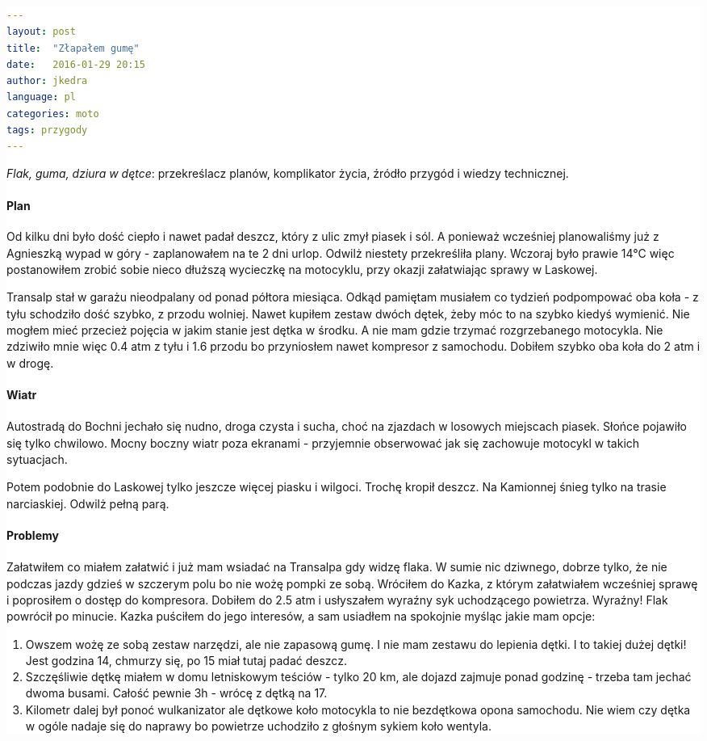 ```yaml
---
layout: post
title:  "Złapałem gumę"
date:   2016-01-29 20:15
author: jkedra
language: pl
categories: moto
tags: przygody
---
```

_Flak, guma, dziura w dętce_: przekreślacz planów, komplikator życia,
źródło przygód i wiedzy technicznej.

#### Plan
Od kilku dni było dość ciepło i nawet padał deszcz, który z ulic zmył
piasek i sól. A ponieważ wcześniej planowaliśmy już z Agnieszką wypad
w góry - zaplanowałem na te 2 dni urlop. Odwilż niestety przekreśliła
plany. Wczoraj było prawie 14°C więc postanowiłem zrobić sobie nieco
dłuższą wycieczkę na motocyklu, przy okazji załatwiając sprawy w
Laskowej.

Transalp stał w garażu nieodpalany od ponad półtora miesiąca.
Odkąd pamiętam musiałem co tydzień podpompować oba koła - z tyłu schodziło
dość szybko, z przodu wolniej. Nawet kupiłem zestaw dwóch dętek, żeby móc
to na szybko kiedyś wymienić. Nie mogłem mieć przecież pojęcia w jakim
stanie jest dętka w środku. A nie mam gdzie trzymać rozgrzebanego motocykla.
Nie zdziwiło mnie więc 0.4 atm z tyłu i 1.6 przodu bo przyniosłem nawet
kompresor z samochodu. Dobiłem szybko oba koła do 2 atm i w drogę.

#### Wiatr

Autostradą do Bochni jechało się nudno, droga czysta i sucha,
choć na zjazdach w losowych miejscach piasek. Słońce pojawiło się tylko
chwilowo. Mocny boczny wiatr poza ekranami - przyjemnie obserwować jak
się zachowuje motocykl w takich sytuacjach.

Potem podobnie do Laskowej tylko jeszcze więcej piasku i wilgoci.
Trochę kropił deszcz. Na Kamionnej śnieg tylko na trasie narciaskiej.
Odwilż pełną parą.

#### Problemy

Załatwiłem co miałem załatwić i już mam wsiadać na Transalpa gdy widzę flaka.
W sumie nic dziwnego, dobrze tylko, że nie podczas jazdy gdzieś w szczerym
polu bo nie wożę pompki ze sobą. Wróciłem do Kazka, z którym załatwiałem
wcześniej sprawę i poprosiłem o dostęp do kompresora. Dobiłem do 2.5 atm
i usłyszałem wyraźny syk uchodzącego powietrza. Wyraźny! Flak powrócił
po minucie. Kazka puściłem do jego interesów, a sam usiadłem na spokojnie
myśląc jakie mam opcje:

1. Owszem wożę ze sobą zestaw narzędzi, ale nie zapasową gumę.
   I nie mam zestawu do lepienia dętki. I to takiej dużej dętki!
   Jest godzina 14, chmurzy się, po 15 miał tutaj padać deszcz.
2. Szczęśliwie dętkę miałem w domu letniskowym teściów - tylko 20 km,
   ale dojazd zajmuje ponad godzinę - trzeba tam jechać dwoma busami.
   Całość pewnie 3h - wrócę z dętką na 17.
3. Kilometr dalej był ponoć wulkanizator ale dętkowe koło motocykla
   to nie bezdętkowa opona samochodu. Nie wiem czy dętka w ogóle
   nadaje się do naprawy bo powietrze uchodziło z głośnym sykiem
   koło wentyla.
